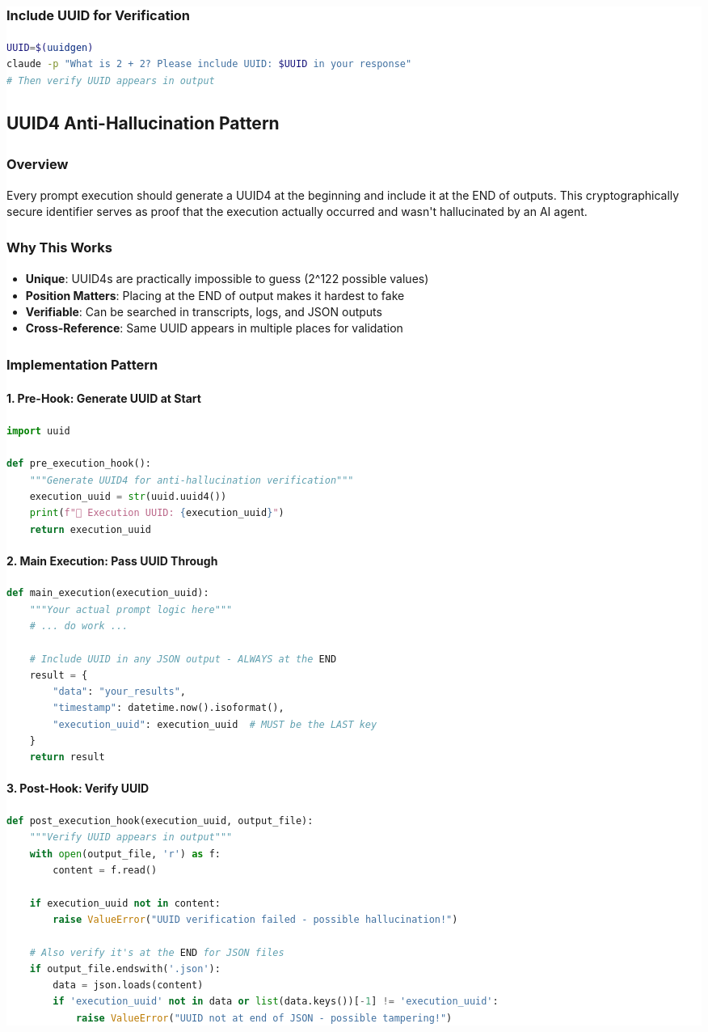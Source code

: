 ### Include UUID for Verification
```bash
UUID=$(uuidgen)
claude -p "What is 2 + 2? Please include UUID: $UUID in your response"
# Then verify UUID appears in output
```

## UUID4 Anti-Hallucination Pattern

### Overview
Every prompt execution should generate a UUID4 at the beginning and include it at the END of outputs. This cryptographically secure identifier serves as proof that the execution actually occurred and wasn't hallucinated by an AI agent.

### Why This Works
- **Unique**: UUID4s are practically impossible to guess (2^122 possible values)
- **Position Matters**: Placing at the END of output makes it hardest to fake
- **Verifiable**: Can be searched in transcripts, logs, and JSON outputs
- **Cross-Reference**: Same UUID appears in multiple places for validation

### Implementation Pattern

#### 1. Pre-Hook: Generate UUID at Start
```python
import uuid

def pre_execution_hook():
    """Generate UUID4 for anti-hallucination verification"""
    execution_uuid = str(uuid.uuid4())
    print(f"🔐 Execution UUID: {execution_uuid}")
    return execution_uuid
```

#### 2. Main Execution: Pass UUID Through
```python
def main_execution(execution_uuid):
    """Your actual prompt logic here"""
    # ... do work ...
    
    # Include UUID in any JSON output - ALWAYS at the END
    result = {
        "data": "your_results",
        "timestamp": datetime.now().isoformat(),
        "execution_uuid": execution_uuid  # MUST be the LAST key
    }
    return result
```

#### 3. Post-Hook: Verify UUID
```python
def post_execution_hook(execution_uuid, output_file):
    """Verify UUID appears in output"""
    with open(output_file, 'r') as f:
        content = f.read()
    
    if execution_uuid not in content:
        raise ValueError("UUID verification failed - possible hallucination!")
    
    # Also verify it's at the END for JSON files
    if output_file.endswith('.json'):
        data = json.loads(content)
        if 'execution_uuid' not in data or list(data.keys())[-1] != 'execution_uuid':
            raise ValueError("UUID not at end of JSON - possible tampering!")
```